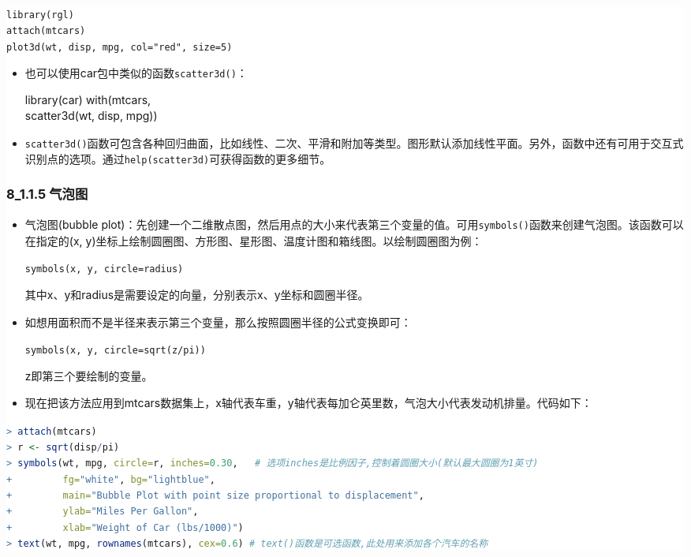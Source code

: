 

    library(rgl) 
    attach(mtcars) 
    plot3d(wt, disp, mpg, col="red", size=5)

- 也可以使用car包中类似的函数`scatter3d()`：



    library(car) 
    with(mtcars,   
         scatter3d(wt, disp, mpg))

- `scatter3d()`函数可包含各种回归曲面，比如线性、二次、平滑和附加等类型。图形默认添加线性平面。另外，函数中还有可用于交互式识别点的选项。通过`help(scatter3d)`可获得函数的更多细节。

### 8_1.1.5 气泡图

- 气泡图(bubble
  plot)：先创建一个二维散点图，然后用点的大小来代表第三个变量的值。可用`symbols()`函数来创建气泡图。该函数可以在指定的(x,
  y)坐标上绘制圆圈图、方形图、星形图、温度计图和箱线图。以绘制圆圈图为例：

  `symbols(x, y, circle=radius)`

  其中x、y和radius是需要设定的向量，分别表示x、y坐标和圆圈半径。

- 如想用面积而不是半径来表示第三个变量，那么按照圆圈半径的公式变换即可：

  `symbols(x, y, circle=sqrt(z/pi))`

  z即第三个要绘制的变量。

- 现在把该方法应用到mtcars数据集上，x轴代表车重，y轴代表每加仑英里数，气泡大小代表发动机排量。代码如下：

``` r
> attach(mtcars) 
> r <- sqrt(disp/pi)
> symbols(wt, mpg, circle=r, inches=0.30,   # 选项inches是比例因子,控制着圆圈大小(默认最大圆圈为1英寸)   
+         fg="white", bg="lightblue",   
+         main="Bubble Plot with point size proportional to displacement",        
+         ylab="Miles Per Gallon",    
+         xlab="Weight of Car (lbs/1000)") 
> text(wt, mpg, rownames(mtcars), cex=0.6) # text()函数是可选函数,此处用来添加各个汽车的名称
```
